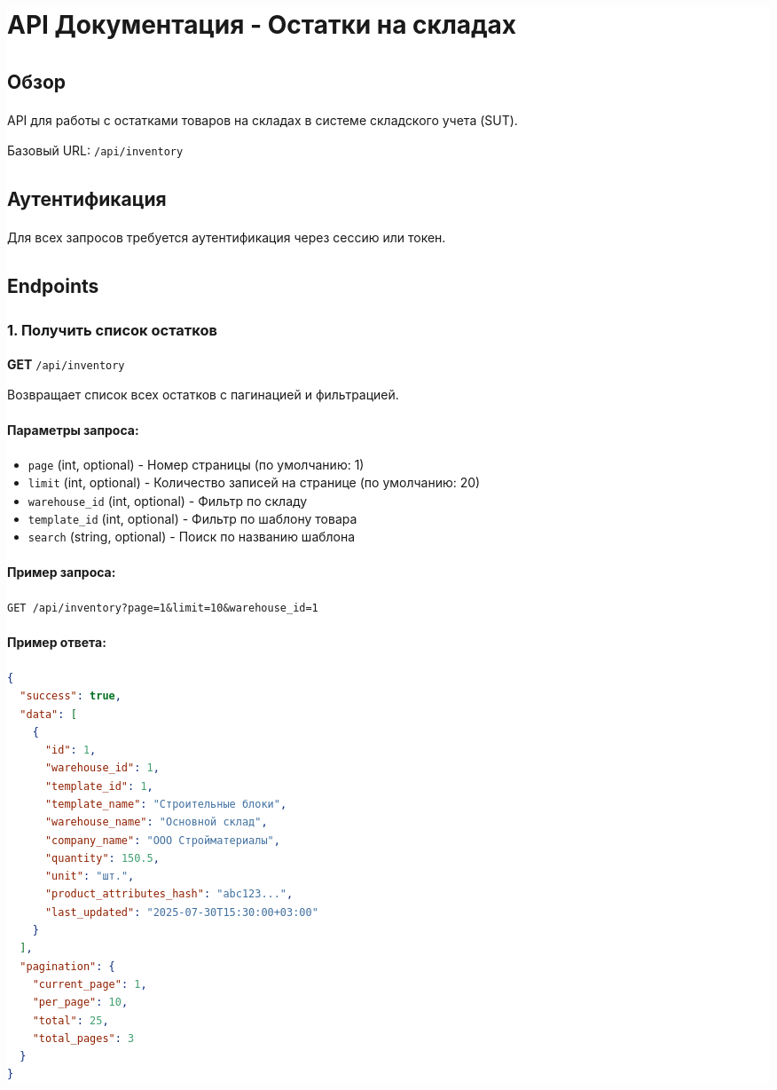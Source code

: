 # API Документация - Остатки на складах

## Обзор

API для работы с остатками товаров на складах в системе складского учета (SUT).

Базовый URL: `/api/inventory`

## Аутентификация

Для всех запросов требуется аутентификация через сессию или токен.

## Endpoints

### 1. Получить список остатков

**GET** `/api/inventory`

Возвращает список всех остатков с пагинацией и фильтрацией.

#### Параметры запроса:
- `page` (int, optional) - Номер страницы (по умолчанию: 1)
- `limit` (int, optional) - Количество записей на странице (по умолчанию: 20)
- `warehouse_id` (int, optional) - Фильтр по складу
- `template_id` (int, optional) - Фильтр по шаблону товара
- `search` (string, optional) - Поиск по названию шаблона

#### Пример запроса:
```
GET /api/inventory?page=1&limit=10&warehouse_id=1
```

#### Пример ответа:
```json
{
  "success": true,
  "data": [
    {
      "id": 1,
      "warehouse_id": 1,
      "template_id": 1,
      "template_name": "Строительные блоки",
      "warehouse_name": "Основной склад",
      "company_name": "ООО Стройматериалы",
      "quantity": 150.5,
      "unit": "шт.",
      "product_attributes_hash": "abc123...",
      "last_updated": "2025-07-30T15:30:00+03:00"
    }
  ],
  "pagination": {
    "current_page": 1,
    "per_page": 10,
    "total": 25,
    "total_pages": 3
  }
}
```
